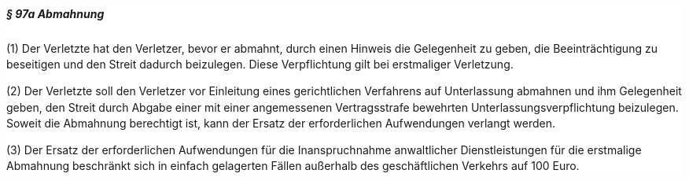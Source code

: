 
##### § 97a Abmahnung

(1) Der Verletzte hat den Verletzer, bevor er abmahnt, durch einen Hinweis die Gelegenheit 
zu geben, die Beeinträchtigung zu beseitigen und den Streit dadurch beizulegen. Diese 
Verpflichtung gilt bei erstmaliger Verletzung.

(2) Der Verletzte soll den Verletzer vor Einleitung eines
gerichtlichen Verfahrens auf Unterlassung abmahnen und ihm Gelegenheit
geben, den Streit durch Abgabe einer mit einer angemessenen
Vertragsstrafe bewehrten Unterlassungsverpflichtung beizulegen. Soweit
die Abmahnung berechtigt ist, kann der Ersatz der erforderlichen
Aufwendungen verlangt werden.

(3) Der Ersatz der erforderlichen Aufwendungen für die Inanspruchnahme
anwaltlicher Dienstleistungen für die erstmalige Abmahnung beschränkt
sich in einfach gelagerten Fällen außerhalb des geschäftlichen Verkehrs auf 100 Euro.


